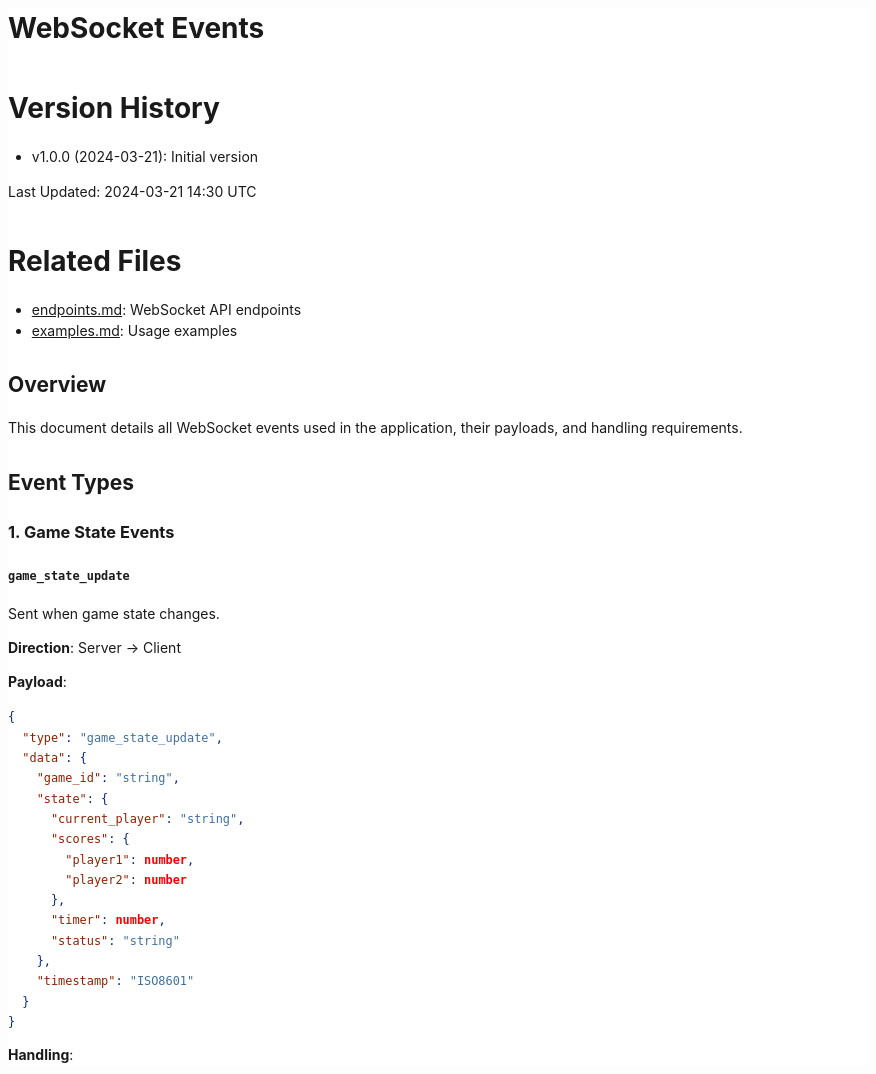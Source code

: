 # WebSocket Events

# Version History

- v1.0.0 (2024-03-21): Initial version

Last Updated: 2024-03-21 14:30 UTC

# Related Files

- [endpoints.md](./endpoints.md): WebSocket API endpoints
- [examples.md](./examples.md): Usage examples

## Overview

This document details all WebSocket events used in the application, their payloads, and handling requirements.

## Event Types

### 1. Game State Events

#### `game_state_update`

Sent when game state changes.

**Direction**: Server → Client

**Payload**:

```json
{
  "type": "game_state_update",
  "data": {
    "game_id": "string",
    "state": {
      "current_player": "string",
      "scores": {
        "player1": number,
        "player2": number
      },
      "timer": number,
      "status": "string"
    },
    "timestamp": "ISO8601"
  }
}
```

**Handling**:
